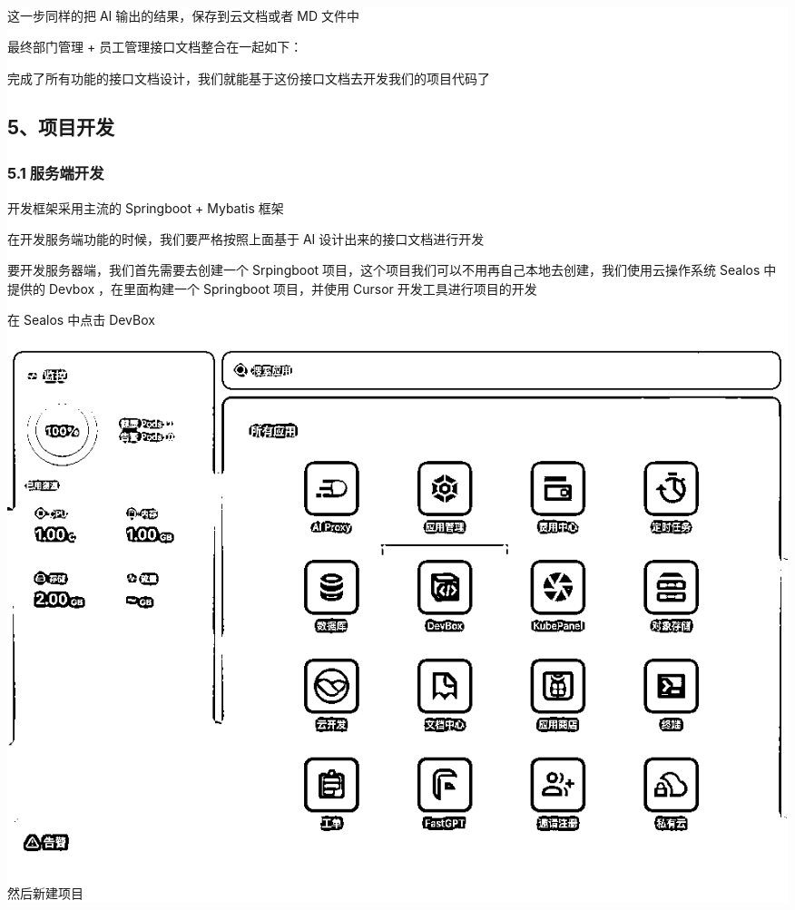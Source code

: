 这一步同样的把 AI 输出的结果，保存到云文档或者 MD 文件中

最终部门管理 + 员工管理接口文档整合在一起如下：

完成了所有功能的接口文档设计，我们就能基于这份接口文档去开发我们的项目代码了

## 5、项目开发

### 5.1 服务端开发

开发框架采用主流的 Springboot + Mybatis 框架

在开发服务端功能的时候，我们要严格按照上面基于 AI 设计出来的接口文档进行开发

要开发服务器端，我们首先需要去创建一个 Srpingboot 项目，这个项目我们可以不用再自己本地去创建，我们使用云操作系统 Sealos 中提供的 Devbox ，在里面构建一个 Springboot 项目，并使用 Cursor 开发工具进行项目的开发

在 Sealos 中点击 DevBox

![](img/c85d37983d2db915412c2cf3b2687d5a.png)

然后新建项目
